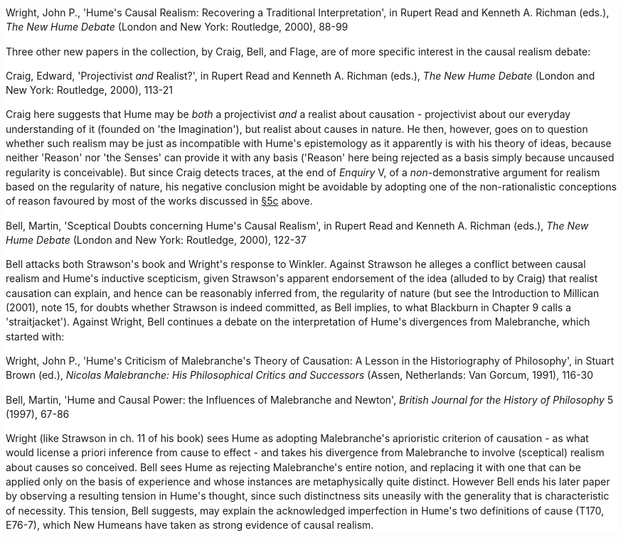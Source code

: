 <p class="ref">Wright, John P., 'Hume's Causal Realism: Recovering a Traditional Interpretation', in Rupert Read and Kenneth A. Richman (eds.), <i>The New Hume Debate</i> (London and New York: Routledge, 2000), 88-99</p>
<p class="ord">Three other new papers in the collection, by Craig, Bell, and Flage, are of more specific interest in the causal realism debate:</p>
<p class="ref">Craig, Edward, 'Projectivist <i>and</i> Realist?', in Rupert Read and Kenneth A. Richman (eds.), <i>The New Hume Debate</i> (London and New York: Routledge, 2000), 113-21</p>
<p class="ord">Craig here suggests that Hume may be <i>both</i> a projectivist <i>and</i> a realist about causation - projectivist about our everyday understanding of it (founded on 'the Imagination'), but realist about causes in nature. He then, however, goes on to question whether such realism may be just as incompatible with Hume's epistemology as it apparently is with his theory of ideas, because neither 'Reason' nor 'the Senses' can provide it with any basis ('Reason' here being rejected as a basis simply because uncaused regularity is conceivable). But since Craig detects traces, at the end of <i>Enquiry</i>&nbsp;V, of a <i>non</i>-demonstrative argument for realism based on the regularity of nature, his negative conclusion might be avoidable by adopting one of the non-rationalistic conceptions of reason favoured by most of the works discussed in <a href="#5c">§5c</a> above.</p>
<p class="ref">Bell, Martin, 'Sceptical Doubts concerning Hume's Causal Realism', in Rupert Read and Kenneth A. Richman (eds.), <i>The New Hume Debate</i> (London and New York: Routledge, 2000), 122-37</p>
<p class="ord">Bell attacks both Strawson's book and Wright's response to Winkler. Against Strawson he alleges a conflict between causal realism and Hume's inductive scepticism, given Strawson's apparent endorsement of the idea (alluded to by Craig) that realist causation can explain, and hence can be reasonably inferred from, the regularity of nature (but see the Introduction to Millican (2001), note 15, for doubts whether Strawson is indeed committed, as Bell implies, to what Blackburn in Chapter&nbsp;9 calls a 'straitjacket'). Against Wright, Bell continues a debate on the interpretation of Hume's divergences from Malebranche, which started with:</p>
<p class="ref">Wright, John P., 'Hume's Criticism of Malebranche's Theory of Causation: A Lesson in the Historiography of Philosophy', in Stuart Brown (ed.), <i>Nicolas Malebranche: His Philosophical Critics and Successors</i> (Assen, Netherlands: Van Gorcum, 1991), 116-30</p>
<p class="ref">Bell, Martin, 'Hume and Causal Power: the Influences of Malebranche and Newton', <i>British Journal for the History of Philosophy</i> 5 (1997), 67-86</p>
<p class="ord">Wright (like Strawson in ch. 11 of his book) sees Hume as adopting Malebranche's aprioristic criterion of causation - as what would license a priori inference from cause to effect - and takes his divergence from Malebranche to involve (sceptical) realism about causes so conceived. Bell sees Hume as rejecting Malebranche's entire notion, and replacing it with one that can be applied only on the basis of experience and whose instances are metaphysically quite distinct. However Bell ends his later paper by observing a resulting tension in Hume's thought, since such distinctness sits uneasily with the generality that is characteristic of necessity. This tension, Bell suggests, may explain the acknowledged imperfection in Hume's two definitions of cause (T170, E76-7), which New Humeans have taken as strong evidence of causal realism.</p>
